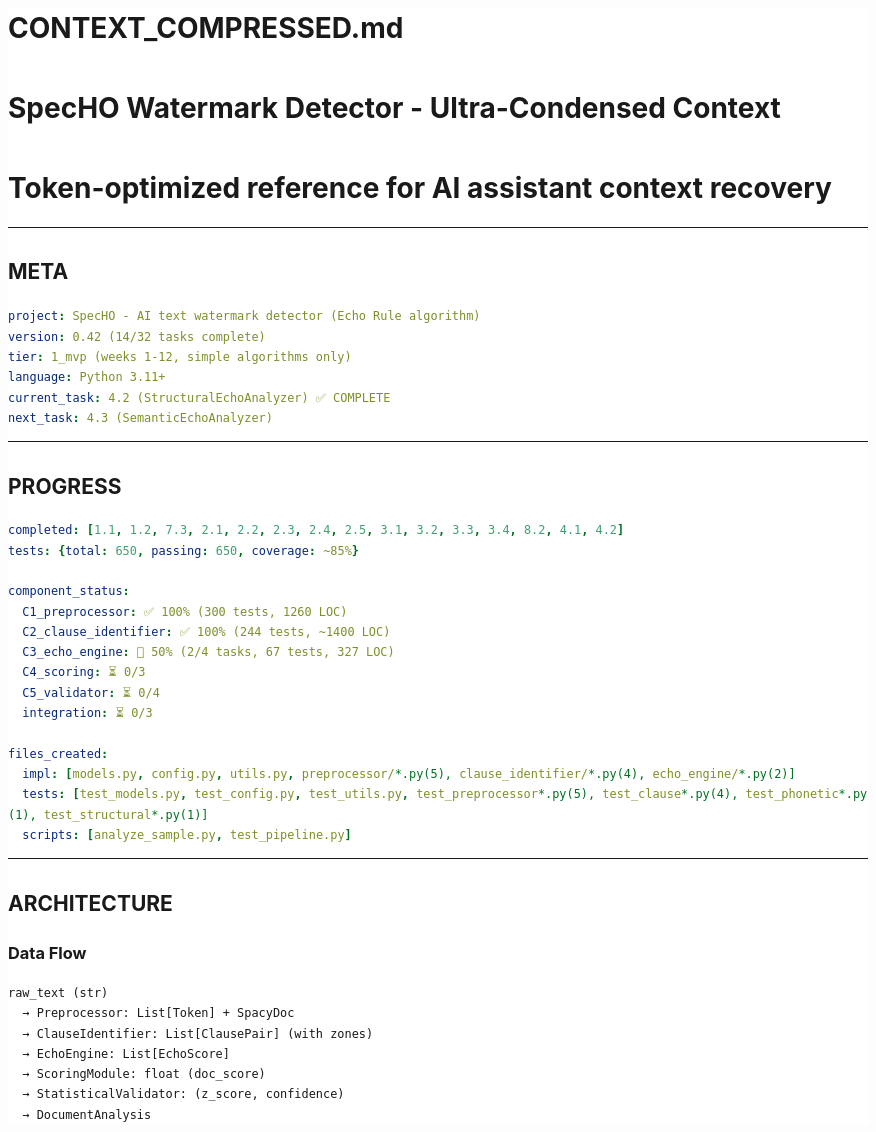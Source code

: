 # CONTEXT_COMPRESSED.md
# SpecHO Watermark Detector - Ultra-Condensed Context
# Token-optimized reference for AI assistant context recovery

---

## META
```yaml
project: SpecHO - AI text watermark detector (Echo Rule algorithm)
version: 0.42 (14/32 tasks complete)
tier: 1_mvp (weeks 1-12, simple algorithms only)
language: Python 3.11+
current_task: 4.2 (StructuralEchoAnalyzer) ✅ COMPLETE
next_task: 4.3 (SemanticEchoAnalyzer)
```

---

## PROGRESS
```yaml
completed: [1.1, 1.2, 7.3, 2.1, 2.2, 2.3, 2.4, 2.5, 3.1, 3.2, 3.3, 3.4, 8.2, 4.1, 4.2]
tests: {total: 650, passing: 650, coverage: ~85%}

component_status:
  C1_preprocessor: ✅ 100% (300 tests, 1260 LOC)
  C2_clause_identifier: ✅ 100% (244 tests, ~1400 LOC)
  C3_echo_engine: 🔄 50% (2/4 tasks, 67 tests, 327 LOC)
  C4_scoring: ⏳ 0/3
  C5_validator: ⏳ 0/4
  integration: ⏳ 0/3

files_created:
  impl: [models.py, config.py, utils.py, preprocessor/*.py(5), clause_identifier/*.py(4), echo_engine/*.py(2)]
  tests: [test_models.py, test_config.py, test_utils.py, test_preprocessor*.py(5), test_clause*.py(4), test_phonetic*.py(1), test_structural*.py(1)]
  scripts: [analyze_sample.py, test_pipeline.py]
```

---

## ARCHITECTURE

### Data Flow
```
raw_text (str)
  → Preprocessor: List[Token] + SpacyDoc
  → ClauseIdentifier: List[ClausePair] (with zones)
  → EchoEngine: List[EchoScore]
  → ScoringModule: float (doc_score)
  → StatisticalValidator: (z_score, confidence)
  → DocumentAnalysis
```
